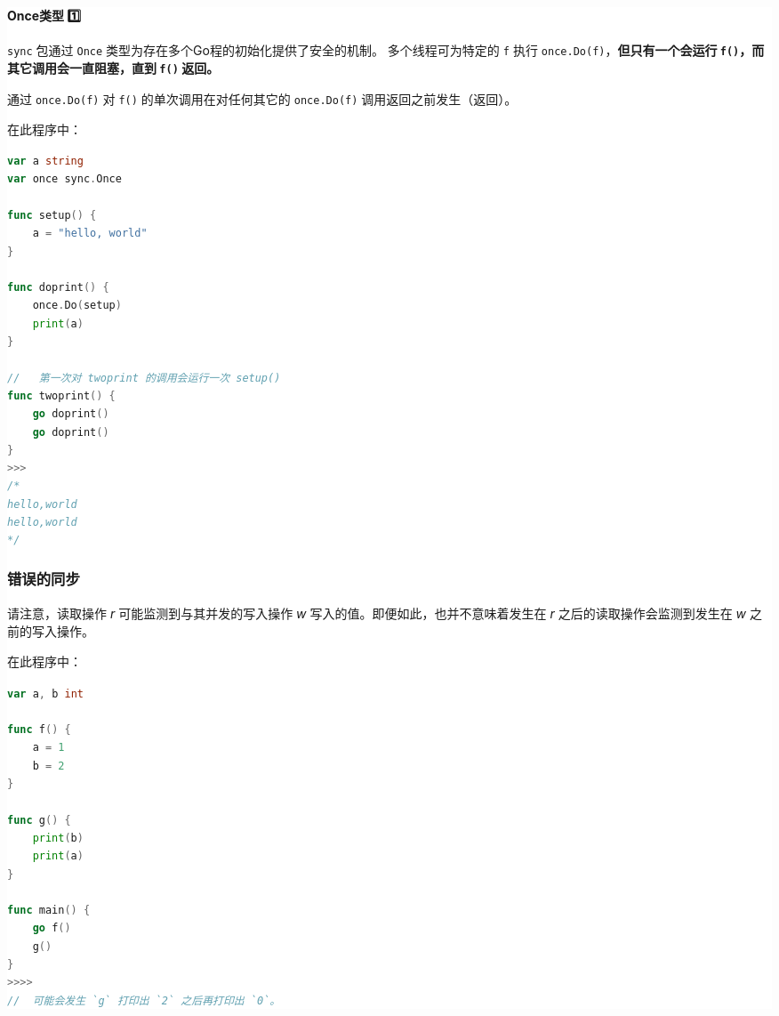 

#### Once类型 :one:

`sync` 包通过 `Once` 类型为存在多个Go程的初始化提供了安全的机制。 多个线程可为特定的 `f` 执行 `once.Do(f)`，**但只有一个会运行 `f()`，而其它调用会一直阻塞，直到 `f()` 返回。**

通过 `once.Do(f)` 对 `f()` 的单次调用在对任何其它的 `once.Do(f)` 调用返回之前发生（返回）。

在此程序中：

```go
var a string
var once sync.Once

func setup() {
	a = "hello, world"
}

func doprint() {
	once.Do(setup)
	print(a)
}

//   第一次对 twoprint 的调用会运行一次 setup()
func twoprint() {
	go doprint()
	go doprint()
}
>>>
/*
hello,world
hello,world
*/
```



### 错误的同步

请注意，读取操作 *r* 可能监测到与其并发的写入操作 *w* 写入的值。即便如此，也并不意味着发生在 *r* 之后的读取操作会监测到发生在 *w* 之前的写入操作。

在此程序中：

```go
var a, b int

func f() {
	a = 1
	b = 2
}

func g() {
	print(b)
	print(a)
}

func main() {
	go f()
	g()
}
>>>>
// 	可能会发生 `g` 打印出 `2` 之后再打印出 `0`。
```
